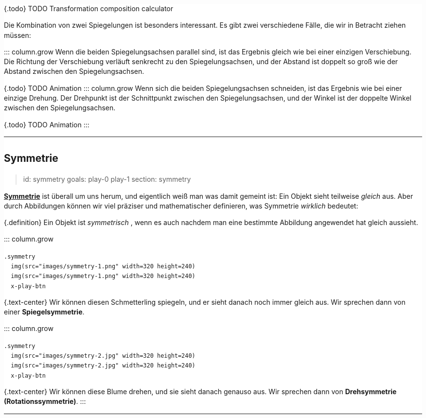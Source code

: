 {.todo} TODO Transformation composition calculator

Die Kombination von zwei Spiegelungen ist besonders interessant. Es gibt zwei verschiedene
Fälle, die wir in Betracht ziehen müssen:

::: column.grow
Wenn die beiden Spiegelungsachsen parallel sind, ist das Ergebnis gleich wie bei
einer einzigen Verschiebung.
Die Richtung der Verschiebung verläuft senkrecht zu den Spiegelungsachsen,
und der Abstand ist doppelt so groß wie der Abstand zwischen den Spiegelungsachsen.

{.todo} TODO Animation
::: column.grow
Wenn sich die beiden Spiegelungsachsen schneiden, ist das Ergebnis wie bei einer einzige Drehung.
Der Drehpunkt ist der Schnittpunkt zwischen den Spiegelungsachsen, und der
Winkel ist der doppelte Winkel zwischen den Spiegelungsachsen.

{.todo} TODO Animation
:::

---

## Symmetrie

> id: symmetry
> goals: play-0 play-1
> section: symmetry

[__Symmetrie__](gloss:symmetry) ist überall um uns herum, und eigentlich
weiß man was damit gemeint ist: Ein Objekt sieht teilweise _gleich_ aus. Aber durch
Abbildungen können wir viel präziser und mathematischer definieren,
was Symmetrie _wirklich_ bedeutet:

{.definition} Ein Objekt ist _symmetrisch_ , wenn es auch nachdem
man eine bestimmte Abbildung angewendet hat gleich aussieht.

::: column.grow

    .symmetry
      img(src="images/symmetry-1.png" width=320 height=240)
      img(src="images/symmetry-1.png" width=320 height=240)
      x-play-btn

{.text-center} Wir können diesen Schmetterling spiegeln, und er sieht danach noch immer gleich aus.
Wir sprechen dann von einer __Spiegelsymmetrie__.

::: column.grow

    .symmetry
      img(src="images/symmetry-2.jpg" width=320 height=240)
      img(src="images/symmetry-2.jpg" width=320 height=240)
      x-play-btn

{.text-center} Wir können diese Blume drehen, und sie sieht danach genauso aus. Wir
sprechen dann von __Drehsymmetrie (Rotationssymmetrie)__.
:::

---